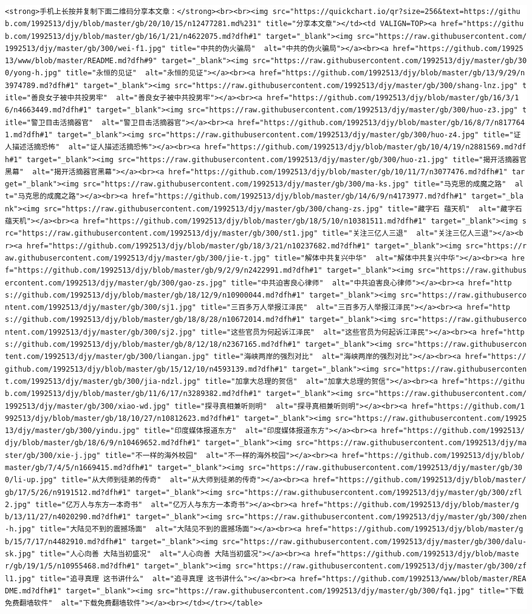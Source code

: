 ```
<strong>手机上长按并复制下面二维码分享本文章：</strong><br><br><img src="https://quickchart.io/qr?size=256&text=https://github.com/1992513/djy/blob/master/gb/20/10/15/n12477281.md%231" title="分享本文章"></td><td VALIGN=TOP><a href="https://github.com/1992513/djy/blob/master/gb/16/1/21/n4622075.md?dfh#1" target="_blank"><img src="https://raw.githubusercontent.com/1992513/djy/master/gb/300/wei-f1.jpg" title="中共的伪火骗局"  alt="中共的伪火骗局"></a><br><a href="https://github.com/1992513/www/blob/master/README.md?dfh#9" target="_blank"><img src="https://raw.githubusercontent.com/1992513/djy/master/gb/300/yong-h.jpg" title="永恒的见证"  alt="永恒的见证"></a><br><a href="https://github.com/1992513/djy/blob/master/gb/13/9/29/n3974789.md?dfh#1" target="_blank"><img src="https://raw.githubusercontent.com/1992513/djy/master/gb/300/shang-lnz.jpg" title="善良女子被中共投男牢"  alt="善良女子被中共投男牢"></a><br><a href="https://github.com/1992513/djy/blob/master/gb/16/3/16/n4663449.md?dfh#1" target="_blank"><img src="https://raw.githubusercontent.com/1992513/djy/master/gb/300/huo-z3.jpg" title="警卫目击活摘器官"  alt="警卫目击活摘器官"></a><br><a href="https://github.com/1992513/djy/blob/master/gb/16/8/7/n8177641.md?dfh#1" target="_blank"><img src="https://raw.githubusercontent.com/1992513/djy/master/gb/300/huo-z4.jpg" title="证人描述活摘恐怖"  alt="证人描述活摘恐怖"></a><br><a href="https://github.com/1992513/djy/blob/master/gb/10/4/19/n2881569.md?dfh#1" target="_blank"><img src="https://raw.githubusercontent.com/1992513/djy/master/gb/300/huo-z1.jpg" title="揭开活摘器官黑幕"  alt="揭开活摘器官黑幕"></a><br><a href="https://github.com/1992513/djy/blob/master/gb/10/11/7/n3077476.md?dfh#1" target="_blank"><img src="https://raw.githubusercontent.com/1992513/djy/master/gb/300/ma-ks.jpg" title="马克思的成魔之路"  alt="马克思的成魔之路"></a><br><a href="https://github.com/1992513/djy/blob/master/gb/14/6/9/n4173977.md?dfh#1" target="_blank"><img src="https://raw.githubusercontent.com/1992513/djy/master/gb/300/chang-zs.jpg" title="藏字石 蕴天机"  alt="藏字石 蕴天机"></a><br><a href="https://github.com/1992513/djy/blob/master/gb/18/5/10/n10381511.md?dfh#1" target="_blank"><img src="https://raw.githubusercontent.com/1992513/djy/master/gb/300/st1.jpg" title="关注三亿人三退"  alt="关注三亿人三退"></a><br><a href="https://github.com/1992513/djy/blob/master/gb/18/3/21/n10237682.md?dfh#1" target="_blank"><img src="https://raw.githubusercontent.com/1992513/djy/master/gb/300/jie-t.jpg" title="解体中共复兴中华"  alt="解体中共复兴中华"></a><br><a href="https://github.com/1992513/djy/blob/master/gb/9/2/9/n2422991.md?dfh#1" target="_blank"><img src="https://raw.githubusercontent.com/1992513/djy/master/gb/300/gao-zs.jpg" title="中共迫害良心律师"  alt="中共迫害良心律师"></a><br><a href="https://github.com/1992513/djy/blob/master/gb/18/12/9/n10900044.md?dfh#1" target="_blank"><img src="https://raw.githubusercontent.com/1992513/djy/master/gb/300/sj1.jpg" title="三百多万人举报江泽民"  alt="三百多万人举报江泽民"></a><br><a href="https://github.com/1992513/djy/blob/master/gb/18/8/28/n10672014.md?dfh#1" target="_blank"><img src="https://raw.githubusercontent.com/1992513/djy/master/gb/300/sj2.jpg" title="这些官员为何起诉江泽民"  alt="这些官员为何起诉江泽民"></a><br><a href="https://github.com/1992513/djy/blob/master/gb/8/12/18/n2367165.md?dfh#1" target="_blank"><img src="https://raw.githubusercontent.com/1992513/djy/master/gb/300/liangan.jpg" title="海峡两岸的强烈对比"  alt="海峡两岸的强烈对比"></a><br><a href="https://github.com/1992513/djy/blob/master/gb/15/12/10/n4593139.md?dfh#1" target="_blank"><img src="https://raw.githubusercontent.com/1992513/djy/master/gb/300/jia-ndzl.jpg" title="加拿大总理的贺信"  alt="加拿大总理的贺信"></a><br><a href="https://github.com/1992513/djy/blob/master/gb/11/6/17/n3289382.md?dfh#1" target="_blank"><img src="https://raw.githubusercontent.com/1992513/djy/master/gb/300/xiao-wd.jpg" title="探寻真相兼听则明"  alt="探寻真相兼听则明"></a><br><a href="https://github.com/1992513/djy/blob/master/gb/18/10/27/n10812623.md?dfh#1" target="_blank"><img src="https://raw.githubusercontent.com/1992513/djy/master/gb/300/yindu.jpg" title="印度媒体报道东方"  alt="印度媒体报道东方"></a><br><a href="https://github.com/1992513/djy/blob/master/gb/18/6/9/n10469652.md?dfh#1" target="_blank"><img src="https://raw.githubusercontent.com/1992513/djy/master/gb/300/xie-j.jpg" title="不一样的海外校园"  alt="不一样的海外校园"></a><br><a href="https://github.com/1992513/djy/blob/master/gb/7/4/5/n1669415.md?dfh#1" target="_blank"><img src="https://raw.githubusercontent.com/1992513/djy/master/gb/300/li-up.jpg" title="从大师到徒弟的传奇"  alt="从大师到徒弟的传奇"></a><br><a href="https://github.com/1992513/djy/blob/master/gb/17/5/26/n9191512.md?dfh#1" target="_blank"><img src="https://raw.githubusercontent.com/1992513/djy/master/gb/300/zfl2.jpg" title="亿万人与东方一本奇书"  alt="亿万人与东方一本奇书"></a><br><a href="https://github.com/1992513/djy/blob/master/gb/13/11/27/n4020290.md?dfh#1" target="_blank"><img src="https://raw.githubusercontent.com/1992513/djy/master/gb/300/zhen-h.jpg" title="大陆见不到的震撼场面"  alt="大陆见不到的震撼场面"></a><br><a href="https://github.com/1992513/djy/blob/master/gb/15/7/17/n4482910.md?dfh#1" target="_blank"><img src="https://raw.githubusercontent.com/1992513/djy/master/gb/300/dalu-sk.jpg" title="人心向善 大陆当初盛况"  alt="人心向善 大陆当初盛况"></a><br><a href="https://github.com/1992513/djy/blob/master/gb/19/1/5/n10955468.md?dfh#1" target="_blank"><img src="https://raw.githubusercontent.com/1992513/djy/master/gb/300/zfl1.jpg" title="追寻真理 这书讲什么"  alt="追寻真理 这书讲什么"></a><br><a href="https://github.com/1992513/www/blob/master/README.md?dfh#1" target="_blank"><img src="https://raw.githubusercontent.com/1992513/djy/master/gb/300/fq1.jpg" title="下载免费翻墙软件"  alt="下载免费翻墙软件"></a><br></td></tr></table>
